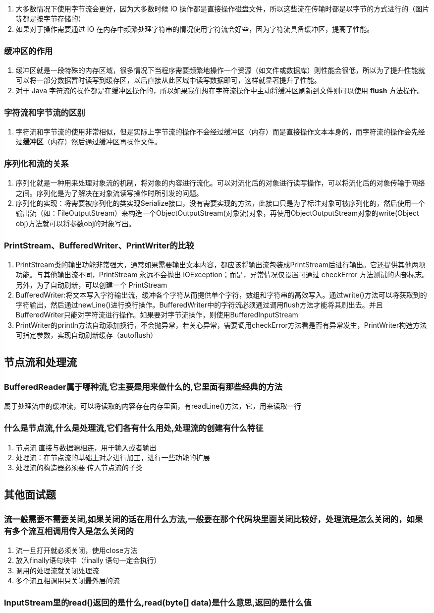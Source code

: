 1. 大多数情况下使用字节流会更好，因为大多数时候 IO 操作都是直接操作磁盘文件，所以这些流在传输时都是以字节的方式进行的（图片等都是按字节存储的）  
2. 如果对于操作需要通过 IO 在内存中频繁处理字符串的情况使用字符流会好些，因为字符流具备缓冲区，提高了性能。

### 缓冲区的作用

1. 缓冲区就是一段特殊的内存区域，很多情况下当程序需要频繁地操作一个资源（如文件或数据库）则性能会很低，所以为了提升性能就可以将一部分数据暂时读写到缓存区，以后直接从此区域中读写数据即可，这样就显著提升了性能。  
2. 对于 Java 字符流的操作都是在缓冲区操作的，所以如果我们想在字符流操作中主动将缓冲区刷新到文件则可以使用 **flush** 方法操作。  

### 字符流和字节流的区别

1. 字符流和字节流的使用非常相似，但是实际上字节流的操作不会经过缓冲区（内存）而是直接操作文本本身的，而字符流的操作会先经过**缓冲区**（内存）然后通过缓冲区再操作文件。  

### 序列化和流的关系

1. 序列化就是一种用来处理对象流的机制，将对象的内容进行流化。可以对流化后的对象进行读写操作，可以将流化后的对象传输于网络之间。序列化是为了解决在对象流读写操作时所引发的问题。  
2. 序列化的实现：将需要被序列化的类实现Serialize接口，没有需要实现的方法，此接口只是为了标注对象可被序列化的，然后使用一个输出流（如：FileOutputStream）来构造一个ObjectOutputStream(对象流)对象，再使用ObjectOutputStream对象的write(Object obj)方法就可以将参数obj的对象写出。

### PrintStream、BufferedWriter、PrintWriter的比较

1. PrintStream类的输出功能非常强大，通常如果需要输出文本内容，都应该将输出流包装成PrintStream后进行输出。它还提供其他两项功能。与其他输出流不同，PrintStream 永远不会抛出 IOException；而是，异常情况仅设置可通过 checkError 方法测试的内部标志。另外，为了自动刷新，可以创建一个 PrintStream  
2. BufferedWriter:将文本写入字符输出流，缓冲各个字符从而提供单个字符，数组和字符串的高效写入。通过write()方法可以将获取到的字符输出，然后通过newLine()进行换行操作。BufferedWriter中的字符流必须通过调用flush方法才能将其刷出去。并且BufferedWriter只能对字符流进行操作。如果要对字节流操作，则使用BufferedInputStream
3. PrintWriter的println方法自动添加换行，不会抛异常，若关心异常，需要调用checkError方法看是否有异常发生，PrintWriter构造方法可指定参数，实现自动刷新缓存（autoflush）  

## 节点流和处理流

### BufferedReader属于哪种流,它主要是用来做什么的,它里面有那些经典的方法

属于处理流中的缓冲流，可以将读取的内容存在内存里面，有readLine()方法，它，用来读取一行

### 什么是节点流,什么是处理流,它们各有什么用处,处理流的创建有什么特征

1. 节点流 直接与数据源相连，用于输入或者输出
2. 处理流：在节点流的基础上对之进行加工，进行一些功能的扩展
3. 处理流的构造器必须要 传入节点流的子类


## 其他面试题 

### 流一般需要不需要关闭,如果关闭的话在用什么方法,一般要在那个代码块里面关闭比较好，处理流是怎么关闭的，如果有多个流互相调用传入是怎么关闭的

1. 流一旦打开就必须关闭，使用close方法
2. 放入finally语句块中（finally 语句一定会执行）
3. 调用的处理流就关闭处理流
4. 多个流互相调用只关闭最外层的流

### InputStream里的read()返回的是什么,read(byte[] data)是什么意思,返回的是什么值
